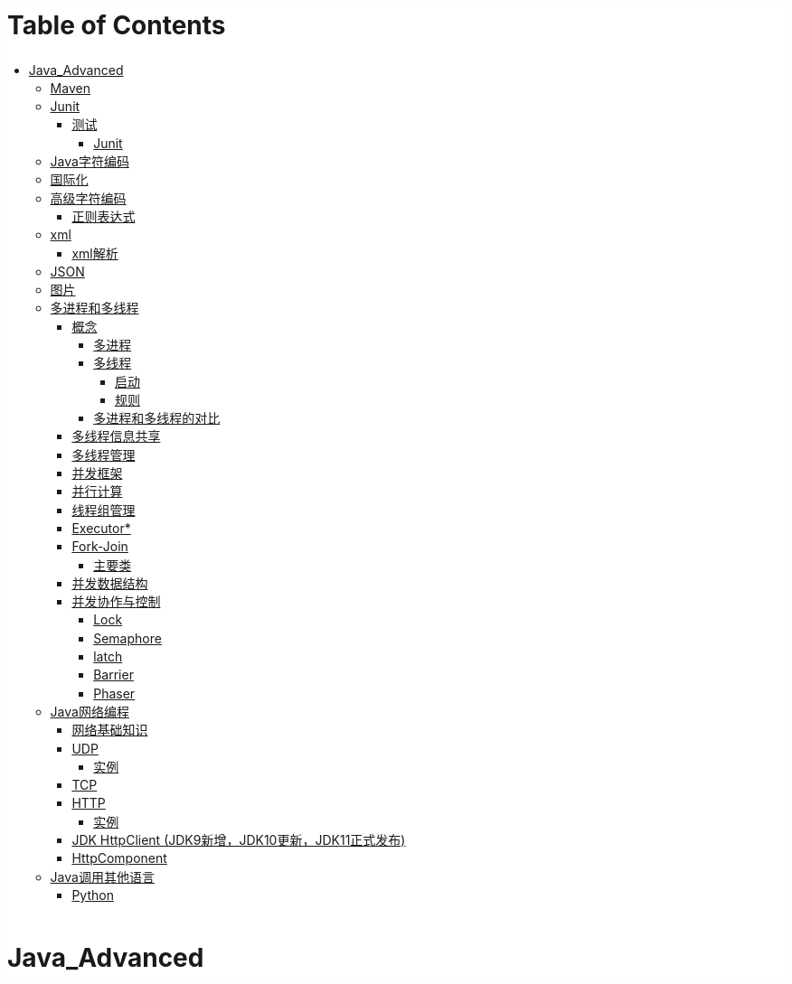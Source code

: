 # Table of Contents

* [Java_Advanced](#java_advanced)
  * [Maven](#maven)
  * [Junit](#junit)
    * [测试](#测试)
      * [Junit](#junit-1)
  * [Java字符编码](#java字符编码)
  * [国际化](#国际化)
  * [高级字符编码](#高级字符编码)
    * [正则表达式](#正则表达式)
  * [xml](#xml)
    * [xml解析](#xml解析)
  * [JSON](#json)
  * [图片](#图片)
  * [多进程和多线程](#多进程和多线程)
    * [概念](#概念)
      * [多进程](#多进程)
      * [多线程](#多线程)
        * [启动](#启动)
        * [规则](#规则)
      * [多进程和多线程的对比](#多进程和多线程的对比)
    * [多线程信息共享](#多线程信息共享)
    * [多线程管理](#多线程管理)
    * [并发框架](#并发框架)
    * [并行计算](#并行计算)
    * [线程组管理](#线程组管理)
    * [Executor*](#executor)
    * [Fork-Join](#fork-join)
      * [主要类](#主要类)
    * [并发数据结构](#并发数据结构)
    * [并发协作与控制](#并发协作与控制)
      * [Lock](#lock)
      * [Semaphore](#semaphore)
      * [latch](#latch)
      * [Barrier](#barrier)
      * [Phaser](#phaser)
  * [Java网络编程](#java网络编程)
    * [网络基础知识](#网络基础知识)
    * [UDP](#udp)
      * [实例](#实例)
    * [TCP](#tcp)
    * [HTTP](#http)
      * [实例](#实例-1)
    * [JDK HttpClient (JDK9新增，JDK10更新，JDK11正式发布)](#jdk-httpclient-jdk9新增，jdk10更新，jdk11正式发布)
    * [HttpComponent](#httpcomponent)
  * [Java调用其他语言](#java调用其他语言)
    * [Python](#python)


# Java_Advanced

